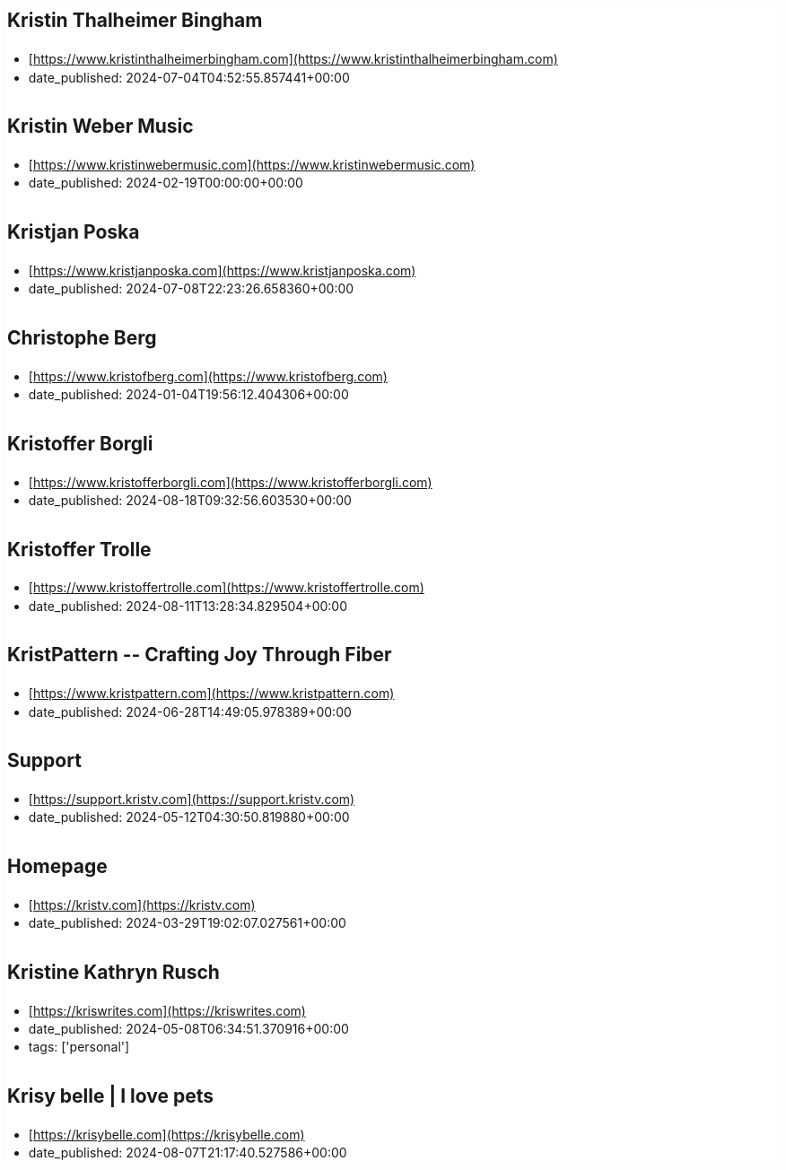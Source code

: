  ## Kristin Thalheimer Bingham
 - [https://www.kristinthalheimerbingham.com](https://www.kristinthalheimerbingham.com)
 - date_published: 2024-07-04T04:52:55.857441+00:00

 ## Kristin Weber Music
 - [https://www.kristinwebermusic.com](https://www.kristinwebermusic.com)
 - date_published: 2024-02-19T00:00:00+00:00

 ## Kristjan Poska
 - [https://www.kristjanposka.com](https://www.kristjanposka.com)
 - date_published: 2024-07-08T22:23:26.658360+00:00

 ## Christophe Berg
 - [https://www.kristofberg.com](https://www.kristofberg.com)
 - date_published: 2024-01-04T19:56:12.404306+00:00

 ## Kristoffer Borgli
 - [https://www.kristofferborgli.com](https://www.kristofferborgli.com)
 - date_published: 2024-08-18T09:32:56.603530+00:00

 ## Kristoffer Trolle
 - [https://www.kristoffertrolle.com](https://www.kristoffertrolle.com)
 - date_published: 2024-08-11T13:28:34.829504+00:00

 ## KristPattern -- Crafting Joy Through Fiber
 - [https://www.kristpattern.com](https://www.kristpattern.com)
 - date_published: 2024-06-28T14:49:05.978389+00:00

 ## Support
 - [https://support.kristv.com](https://support.kristv.com)
 - date_published: 2024-05-12T04:30:50.819880+00:00

 ## Homepage
 - [https://kristv.com](https://kristv.com)
 - date_published: 2024-03-29T19:02:07.027561+00:00

 ## Kristine Kathryn Rusch
 - [https://kriswrites.com](https://kriswrites.com)
 - date_published: 2024-05-08T06:34:51.370916+00:00
 - tags: ['personal']

 ## Krisy belle | I love pets
 - [https://krisybelle.com](https://krisybelle.com)
 - date_published: 2024-08-07T21:17:40.527586+00:00

